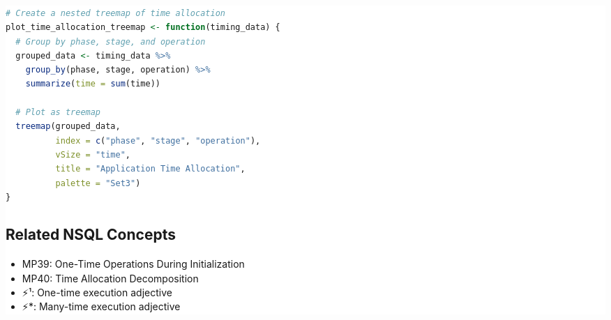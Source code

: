 ```r
# Create a nested treemap of time allocation
plot_time_allocation_treemap <- function(timing_data) {
  # Group by phase, stage, and operation
  grouped_data <- timing_data %>%
    group_by(phase, stage, operation) %>%
    summarize(time = sum(time))
  
  # Plot as treemap
  treemap(grouped_data,
          index = c("phase", "stage", "operation"),
          vSize = "time",
          title = "Application Time Allocation",
          palette = "Set3")
}
```

## Related NSQL Concepts

- MP39: One-Time Operations During Initialization
- MP40: Time Allocation Decomposition
- ⚡¹: One-time execution adjective
- ⚡*: Many-time execution adjective